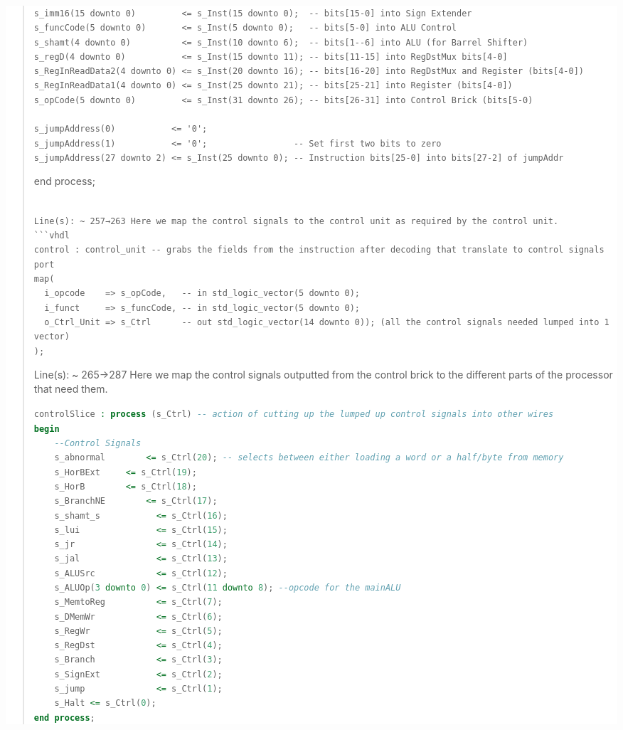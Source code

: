 >     s_imm16(15 downto 0)         <= s_Inst(15 downto 0);  -- bits[15-0] into Sign Extender
>     s_funcCode(5 downto 0)       <= s_Inst(5 downto 0);   -- bits[5-0] into ALU Control 
>     s_shamt(4 downto 0)          <= s_Inst(10 downto 6);  -- bits[1--6] into ALU (for Barrel Shifter) 
>     s_regD(4 downto 0)           <= s_Inst(15 downto 11); -- bits[11-15] into RegDstMux bits[4-0]
>     s_RegInReadData2(4 downto 0) <= s_Inst(20 downto 16); -- bits[16-20] into RegDstMux and Register (bits[4-0])
>     s_RegInReadData1(4 downto 0) <= s_Inst(25 downto 21); -- bits[25-21] into Register (bits[4-0])
>     s_opCode(5 downto 0)         <= s_Inst(31 downto 26); -- bits[26-31] into Control Brick (bits[5-0)
> 
>     s_jumpAddress(0)           <= '0';
>     s_jumpAddress(1)           <= '0';                 -- Set first two bits to zero
>     s_jumpAddress(27 downto 2) <= s_Inst(25 downto 0); -- Instruction bits[25-0] into bits[27-2] of jumpAddr
> end process;
> ```
> 
> Line(s): ~ 257→263 Here we map the control signals to the control unit as required by the control unit.
> ```vhdl
> control : control_unit -- grabs the fields from the instruction after decoding that translate to control signals
> port
> map(
>   i_opcode    => s_opCode,   -- in std_logic_vector(5 downto 0);
>   i_funct     => s_funcCode, -- in std_logic_vector(5 downto 0);
>   o_Ctrl_Unit => s_Ctrl      -- out std_logic_vector(14 downto 0)); (all the control signals needed lumped into 1 vector)
> );
> ```
> 
> Line(s): ~ 265→287 Here we map the control signals outputted from the control brick to the different parts of the processor that need them.
> ```vhdl
> controlSlice : process (s_Ctrl) -- action of cutting up the lumped up control signals into other wires
> begin
>     --Control Signals
>     s_abnormal		<= s_Ctrl(20); -- selects between either loading a word or a half/byte from memory
>     s_HorBExt		<= s_Ctrl(19);
>     s_HorB		<= s_Ctrl(18);		
>     s_BranchNE		<= s_Ctrl(17);
>     s_shamt_s           <= s_Ctrl(16);
>     s_lui               <= s_Ctrl(15);
>     s_jr                <= s_Ctrl(14);
>     s_jal               <= s_Ctrl(13);
>     s_ALUSrc            <= s_Ctrl(12);
>     s_ALUOp(3 downto 0) <= s_Ctrl(11 downto 8); --opcode for the mainALU
>     s_MemtoReg          <= s_Ctrl(7);
>     s_DMemWr            <= s_Ctrl(6);
>     s_RegWr             <= s_Ctrl(5);
>     s_RegDst            <= s_Ctrl(4);
>     s_Branch            <= s_Ctrl(3);
>     s_SignExt           <= s_Ctrl(2);
>     s_jump              <= s_Ctrl(1);
>     s_Halt <= s_Ctrl(0);
> end process;
> ```
> 
